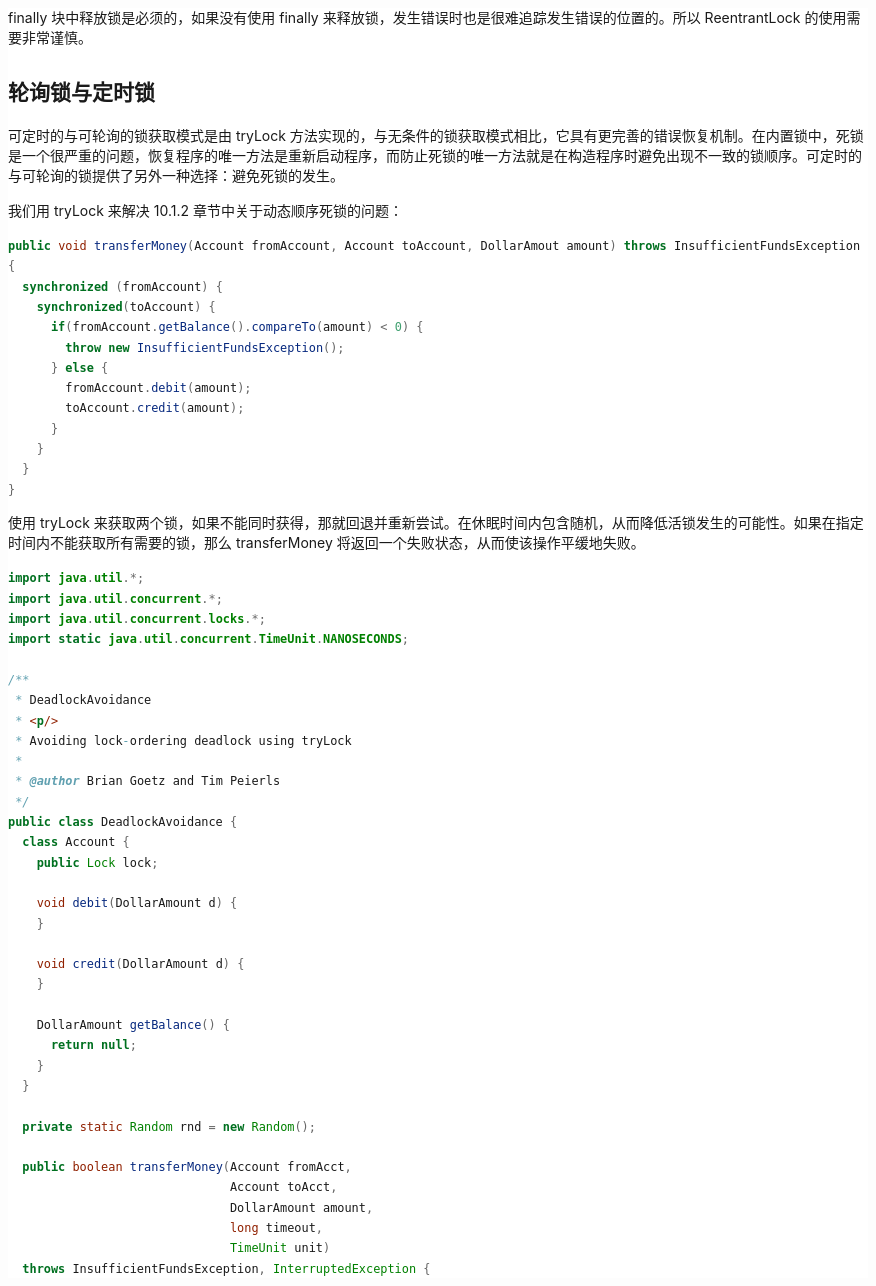 finally 块中释放锁是必须的，如果没有使用 finally 来释放锁，发生错误时也是很难追踪发生错误的位置的。所以 ReentrantLock 的使用需要非常谨慎。

## 轮询锁与定时锁

可定时的与可轮询的锁获取模式是由 tryLock 方法实现的，与无条件的锁获取模式相比，它具有更完善的错误恢复机制。在内置锁中，死锁是一个很严重的问题，恢复程序的唯一方法是重新启动程序，而防止死锁的唯一方法就是在构造程序时避免出现不一致的锁顺序。可定时的与可轮询的锁提供了另外一种选择：避免死锁的发生。

我们用 tryLock 来解决 10.1.2 章节中关于动态顺序死锁的问题：

```java
public void transferMoney(Account fromAccount, Account toAccount, DollarAmout amount) throws InsufficientFundsException {
  synchronized (fromAccount) {
    synchronized(toAccount) {
      if(fromAccount.getBalance().compareTo(amount) < 0) {
        throw new InsufficientFundsException();
      } else {
        fromAccount.debit(amount);
        toAccount.credit(amount);
      }
    }
  }
}
```





使用 tryLock 来获取两个锁，如果不能同时获得，那就回退并重新尝试。在休眠时间内包含随机，从而降低活锁发生的可能性。如果在指定时间内不能获取所有需要的锁，那么 transferMoney 将返回一个失败状态，从而使该操作平缓地失败。

```java
import java.util.*;
import java.util.concurrent.*;
import java.util.concurrent.locks.*;
import static java.util.concurrent.TimeUnit.NANOSECONDS;

/**
 * DeadlockAvoidance
 * <p/>
 * Avoiding lock-ordering deadlock using tryLock
 *
 * @author Brian Goetz and Tim Peierls
 */
public class DeadlockAvoidance {
  class Account {
    public Lock lock;

    void debit(DollarAmount d) {
    }

    void credit(DollarAmount d) {
    }

    DollarAmount getBalance() {
      return null;
    }
  }

  private static Random rnd = new Random();

  public boolean transferMoney(Account fromAcct,
                               Account toAcct,
                               DollarAmount amount,
                               long timeout,
                               TimeUnit unit)
  throws InsufficientFundsException, InterruptedException {
```